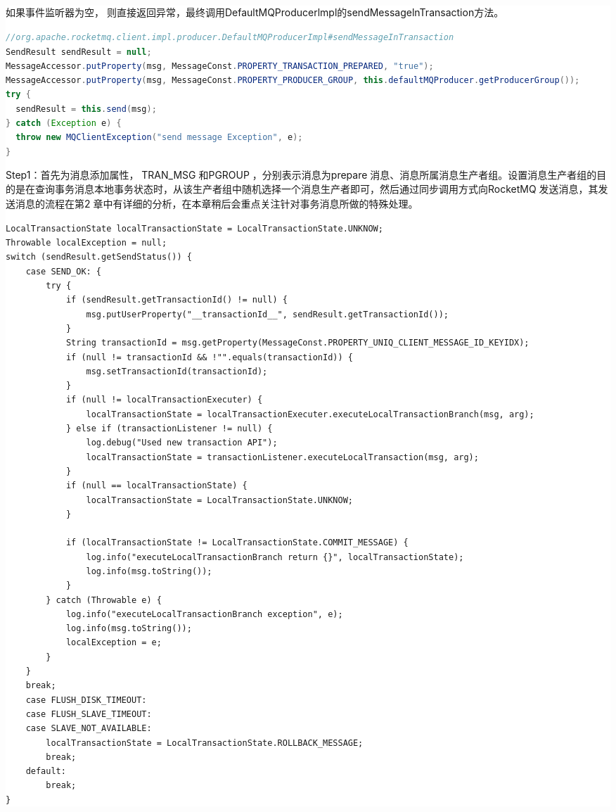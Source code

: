 如果事件监听器为空， 则直接返回异常，最终调用DefaultMQProducerlmpl的sendMessagelnTransaction方法。

```java
//org.apache.rocketmq.client.impl.producer.DefaultMQProducerImpl#sendMessageInTransaction
SendResult sendResult = null;
MessageAccessor.putProperty(msg, MessageConst.PROPERTY_TRANSACTION_PREPARED, "true");
MessageAccessor.putProperty(msg, MessageConst.PROPERTY_PRODUCER_GROUP, this.defaultMQProducer.getProducerGroup());
try {
  sendResult = this.send(msg);
} catch (Exception e) {
  throw new MQClientException("send message Exception", e);
}
```

Step1：首先为消息添加属性， TRAN_MSG 和PGROUP ，分别表示消息为prepare 消息、消息所属消息生产者组。设置消息生产者组的目的是在查询事务消息本地事务状态时，从该生产者组中随机选择一个消息生产者即可，然后通过同步调用方式向RocketMQ 发送消息，其发送消息的流程在第2 章中有详细的分析，在本章稍后会重点关注针对事务消息所做的特殊处理。

```
LocalTransactionState localTransactionState = LocalTransactionState.UNKNOW;
Throwable localException = null;
switch (sendResult.getSendStatus()) {
    case SEND_OK: {
        try {
            if (sendResult.getTransactionId() != null) {
                msg.putUserProperty("__transactionId__", sendResult.getTransactionId());
            }
            String transactionId = msg.getProperty(MessageConst.PROPERTY_UNIQ_CLIENT_MESSAGE_ID_KEYIDX);
            if (null != transactionId && !"".equals(transactionId)) {
                msg.setTransactionId(transactionId);
            }
            if (null != localTransactionExecuter) {
                localTransactionState = localTransactionExecuter.executeLocalTransactionBranch(msg, arg);
            } else if (transactionListener != null) {
                log.debug("Used new transaction API");
                localTransactionState = transactionListener.executeLocalTransaction(msg, arg);
            }
            if (null == localTransactionState) {
                localTransactionState = LocalTransactionState.UNKNOW;
            }

            if (localTransactionState != LocalTransactionState.COMMIT_MESSAGE) {
                log.info("executeLocalTransactionBranch return {}", localTransactionState);
                log.info(msg.toString());
            }
        } catch (Throwable e) {
            log.info("executeLocalTransactionBranch exception", e);
            log.info(msg.toString());
            localException = e;
        }
    }
    break;
    case FLUSH_DISK_TIMEOUT:
    case FLUSH_SLAVE_TIMEOUT:
    case SLAVE_NOT_AVAILABLE:
        localTransactionState = LocalTransactionState.ROLLBACK_MESSAGE;
        break;
    default:
        break;
}
```
